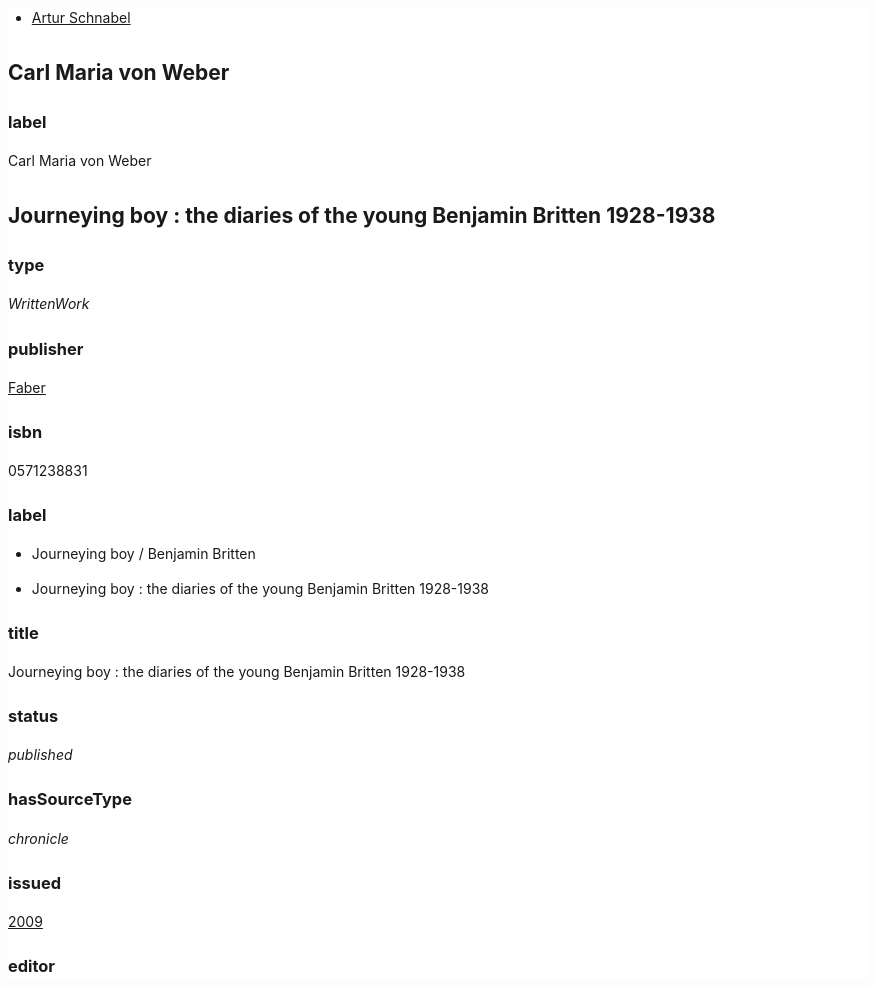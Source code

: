  - [Artur Schnabel](#Artur-Schnabel)

## Carl Maria von Weber

### label


Carl Maria von Weber

## Journeying boy : the diaries of the young Benjamin Britten 1928-1938

### type


*WrittenWork*

### publisher


[Faber](#Faber)

### isbn


0571238831

### label

 - Journeying boy / Benjamin Britten

 - Journeying boy : the diaries of the young Benjamin Britten 1928-1938

### title


Journeying boy : the diaries of the young Benjamin Britten 1928-1938

### status


*published*

### hasSourceType


*chronicle*

### issued


[2009](#2009)

### editor

